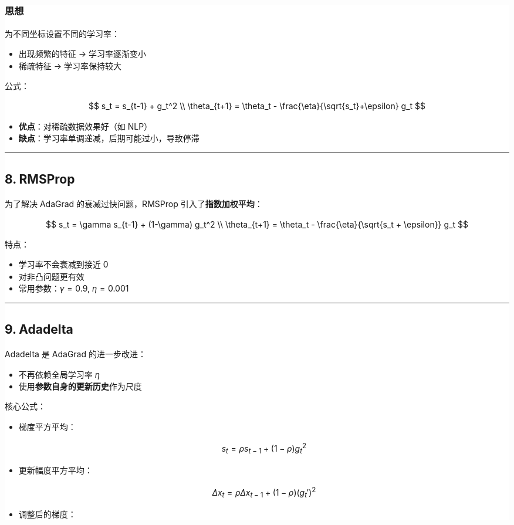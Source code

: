 ### 思想

为不同坐标设置不同的学习率：

* 出现频繁的特征 → 学习率逐渐变小
* 稀疏特征 → 学习率保持较大

公式：

$$
s_t = s_{t-1} + g_t^2 \\
\theta_{t+1} = \theta_t - \frac{\eta}{\sqrt{s_t}+\epsilon} g_t
$$

* **优点**：对稀疏数据效果好（如 NLP）
* **缺点**：学习率单调递减，后期可能过小，导致停滞

---

## 8. RMSProp

为了解决 AdaGrad 的衰减过快问题，RMSProp 引入了**指数加权平均**：

$$
s_t = \gamma s_{t-1} + (1-\gamma) g_t^2 \\
\theta_{t+1} = \theta_t - \frac{\eta}{\sqrt{s_t + \epsilon}} g_t
$$

特点：

* 学习率不会衰减到接近 0
* 对非凸问题更有效
* 常用参数：$\gamma=0.9,\ \eta=0.001$

---

## 9. Adadelta

Adadelta 是 AdaGrad 的进一步改进：

* 不再依赖全局学习率 $\eta$
* 使用**参数自身的更新历史**作为尺度

核心公式：

* 梯度平方平均：

  $$
  s_t = \rho s_{t-1} + (1-\rho) g_t^2
  $$
* 更新幅度平方平均：

  $$
  \Delta x_t = \rho \Delta x_{t-1} + (1-\rho)(g_t')^2
  $$
* 调整后的梯度：
